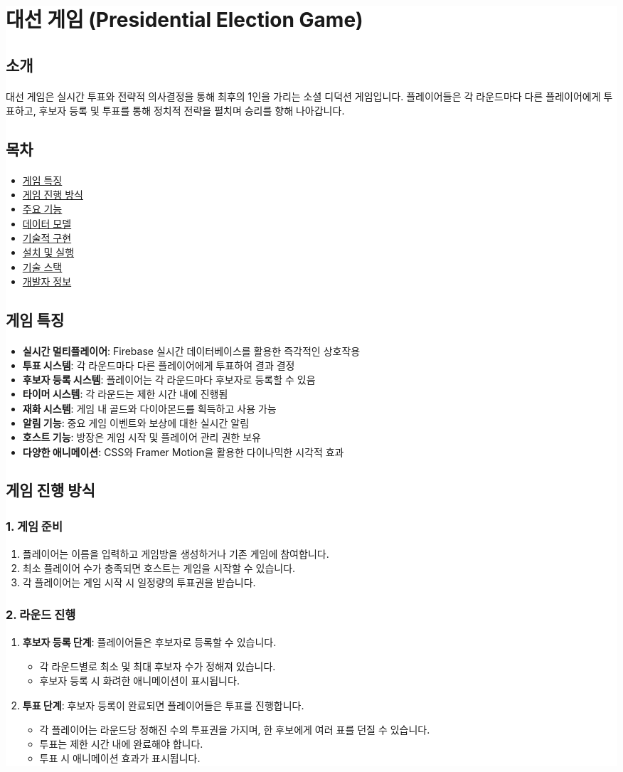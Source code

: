 # 대선 게임 (Presidential Election Game)




## 소개

대선 게임은 실시간 투표와 전략적 의사결정을 통해 최후의 1인을 가리는 소셜 디덕션 게임입니다. 플레이어들은 각 라운드마다 다른 플레이어에게 투표하고, 후보자 등록 및 투표를 통해 정치적 전략을 펼치며 승리를 향해 나아갑니다.

## 목차

- [게임 특징](#게임-특징)
- [게임 진행 방식](#게임-진행-방식)
- [주요 기능](#주요-기능)
- [데이터 모델](#데이터-모델)
- [기술적 구현](#기술적-구현)
- [설치 및 실행](#설치-및-실행)
- [기술 스택](#기술-스택)
- [개발자 정보](#개발자-정보)

## 게임 특징

- **실시간 멀티플레이어**: Firebase 실시간 데이터베이스를 활용한 즉각적인 상호작용
- **투표 시스템**: 각 라운드마다 다른 플레이어에게 투표하여 결과 결정
- **후보자 등록 시스템**: 플레이어는 각 라운드마다 후보자로 등록할 수 있음
- **타이머 시스템**: 각 라운드는 제한 시간 내에 진행됨
- **재화 시스템**: 게임 내 골드와 다이아몬드를 획득하고 사용 가능
- **알림 기능**: 중요 게임 이벤트와 보상에 대한 실시간 알림
- **호스트 기능**: 방장은 게임 시작 및 플레이어 관리 권한 보유
- **다양한 애니메이션**: CSS와 Framer Motion을 활용한 다이나믹한 시각적 효과

## 게임 진행 방식

### 1. 게임 준비

1. 플레이어는 이름을 입력하고 게임방을 생성하거나 기존 게임에 참여합니다.
2. 최소 플레이어 수가 충족되면 호스트는 게임을 시작할 수 있습니다.
3. 각 플레이어는 게임 시작 시 일정량의 투표권을 받습니다.

### 2. 라운드 진행

1. **후보자 등록 단계**: 플레이어들은 후보자로 등록할 수 있습니다.
   - 각 라운드별로 최소 및 최대 후보자 수가 정해져 있습니다.
   - 후보자 등록 시 화려한 애니메이션이 표시됩니다.

2. **투표 단계**: 후보자 등록이 완료되면 플레이어들은 투표를 진행합니다.
   - 각 플레이어는 라운드당 정해진 수의 투표권을 가지며, 한 후보에게 여러 표를 던질 수 있습니다.
   - 투표는 제한 시간 내에 완료해야 합니다.
   - 투표 시 애니메이션 효과가 표시됩니다.
